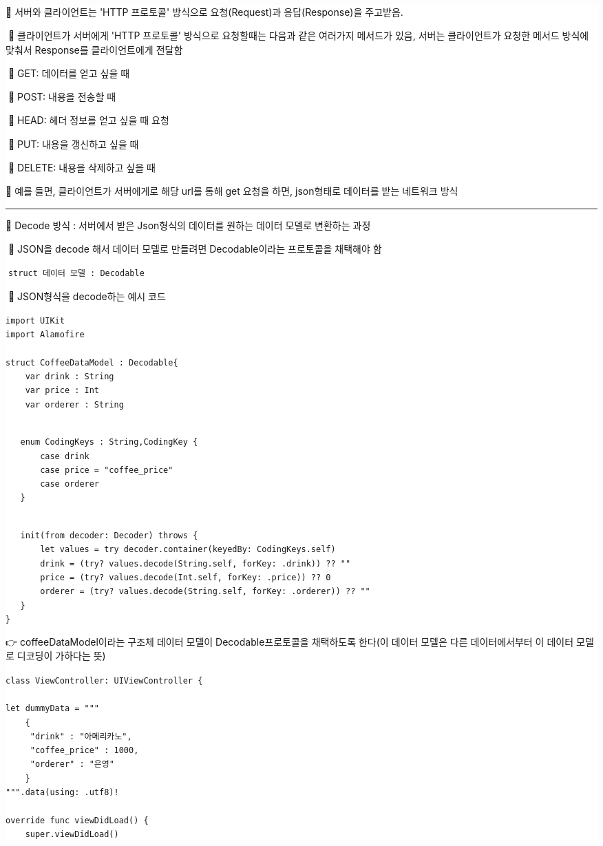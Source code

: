 :star2: 서버와 클라이언트는 'HTTP 프로토콜' 방식으로 요청(Request)과 응답(Response)을 주고받음.

 ​	:pushpin: 클라이언트가 서버에게 'HTTP 프로토콜' 방식으로 요청할때는 다음과 같은 여러가지 메서드가 있음, 서버는 클라이언트가 요청한 메서드 방식에 맞춰서 Response를 클라이언트에게 전달함

 ​	:pushpin: GET: 데이터를 얻고 싶을 때

 ​	:pushpin: POST: 내용을 전송할 때

 ​	:pushpin: HEAD: 헤더 정보를 얻고 싶을 때 요청

 ​	:pushpin: PUT: 내용을 갱신하고 싶을 때

 ​	:pushpin: DELETE: 내용을 삭제하고 싶을 때

:star2: 예를 들면, 클라이언트가 서버에게로 해당 url를 통해 get 요청을 하면, json형태로 데이터를 받는 네트워크 방식

----------------------------------------------------

:star2: Decode 방식 : 서버에서 받은 Json형식의 데이터를 원하는 데이터 모델로 변환하는 과정

 ​	:pushpin: JSON을 decode 해서 데이터 모델로 만들려면 Decodable이라는 프로토콜을 채택해야 함

 ​		```struct 데이터 모델 : Decodable ```

 ​	:pushpin: JSON형식을 decode하는 예시 코드
```
import UIKit
import Alamofire

struct CoffeeDataModel : Decodable{
    var drink : String
    var price : Int
    var orderer : String
 ```
 
 
 ```
    
    enum CodingKeys : String,CodingKey {
        case drink
        case price = "coffee_price"
        case orderer
    }
 ```
 
 ```
    
    init(from decoder: Decoder) throws {
        let values = try decoder.container(keyedBy: CodingKeys.self)
        drink = (try? values.decode(String.self, forKey: .drink)) ?? ""
        price = (try? values.decode(Int.self, forKey: .price)) ?? 0
        orderer = (try? values.decode(String.self, forKey: .orderer)) ?? ""
    }
}
```
👉 coffeeDataModel이라는 구조체 데이터 모델이 Decodable프로토콜을 채택하도록 한다(이 데이터 모델은 다른 데이터에서부터 이 데이터 모델로 디코딩이 가하다는 뜻)
```
class ViewController: UIViewController {

let dummyData = """
    {
     "drink" : "아메리카노",
     "coffee_price" : 1000,
     "orderer" : "은영"
    }
""".data(using: .utf8)!

override func viewDidLoad() {
    super.viewDidLoad()
```